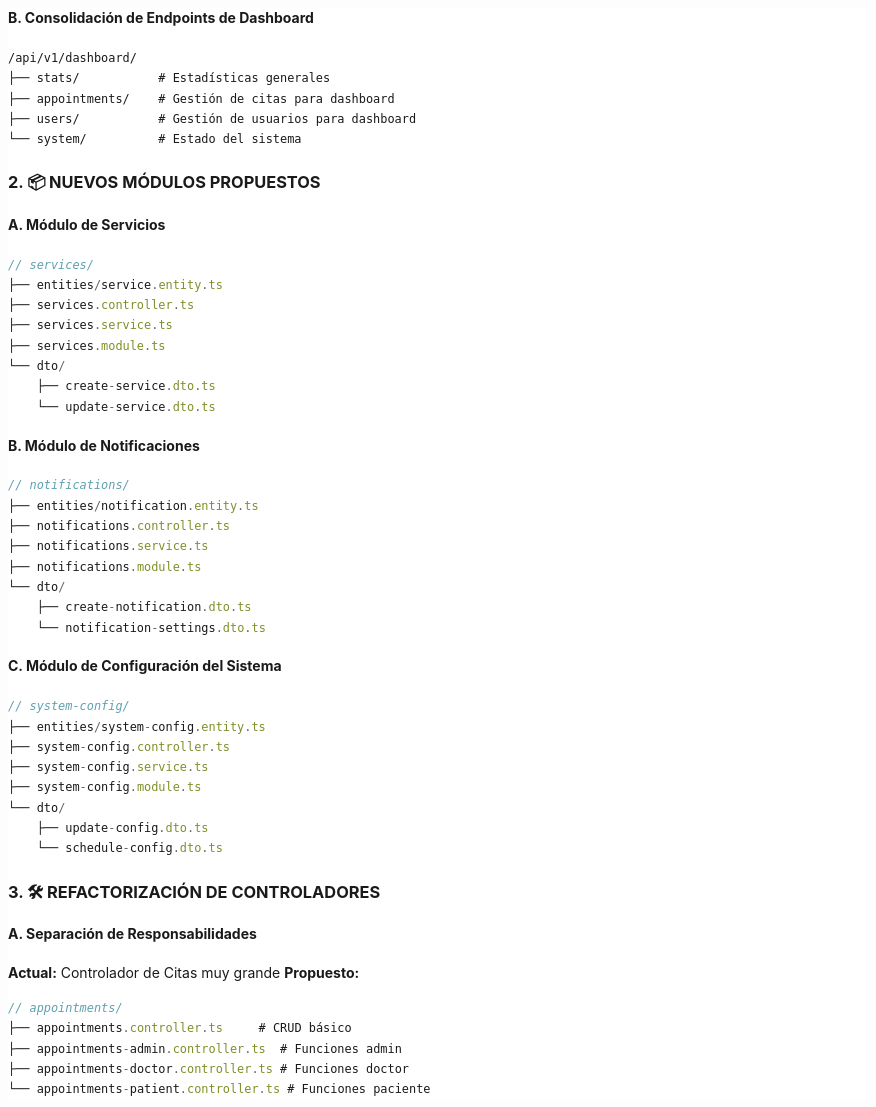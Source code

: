 #### B. Consolidación de Endpoints de Dashboard
```
/api/v1/dashboard/
├── stats/           # Estadísticas generales
├── appointments/    # Gestión de citas para dashboard
├── users/           # Gestión de usuarios para dashboard
└── system/          # Estado del sistema
```

### 2. 📦 NUEVOS MÓDULOS PROPUESTOS

#### A. Módulo de Servicios
```typescript
// services/
├── entities/service.entity.ts
├── services.controller.ts
├── services.service.ts
├── services.module.ts
└── dto/
    ├── create-service.dto.ts
    └── update-service.dto.ts
```

#### B. Módulo de Notificaciones
```typescript
// notifications/
├── entities/notification.entity.ts
├── notifications.controller.ts
├── notifications.service.ts
├── notifications.module.ts
└── dto/
    ├── create-notification.dto.ts
    └── notification-settings.dto.ts
```

#### C. Módulo de Configuración del Sistema
```typescript
// system-config/
├── entities/system-config.entity.ts
├── system-config.controller.ts
├── system-config.service.ts
├── system-config.module.ts
└── dto/
    ├── update-config.dto.ts
    └── schedule-config.dto.ts
```

### 3. 🛠️ REFACTORIZACIÓN DE CONTROLADORES

#### A. Separación de Responsabilidades

**Actual:** Controlador de Citas muy grande
**Propuesto:** 
```typescript
// appointments/
├── appointments.controller.ts     # CRUD básico
├── appointments-admin.controller.ts  # Funciones admin
├── appointments-doctor.controller.ts # Funciones doctor
└── appointments-patient.controller.ts # Funciones paciente
```
